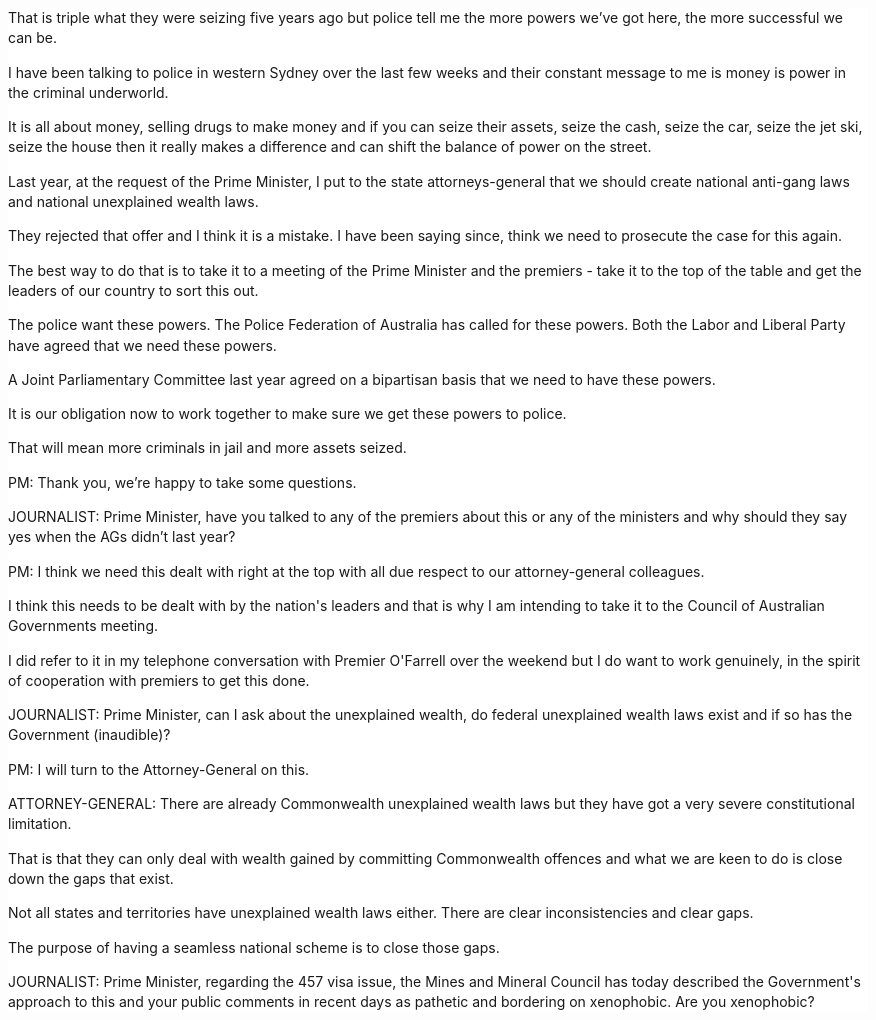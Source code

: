  That is triple what they were seizing five years ago but police tell me the more  powers we’ve got here, the more successful we can be.    

 I have been talking to police in western Sydney over the last few weeks and their  constant message to me is money is power in the criminal underworld.    

 It is all about money, selling drugs to make money and if you can seize their assets,  seize the cash, seize the car, seize the jet ski, seize the house then it really makes a  difference and can shift the balance of power on the street.    

 Last year, at the request of the Prime Minister, I put to the state attorneys-general  that we should create national anti-gang laws and national unexplained wealth laws.    

 They rejected that offer and I think it is a mistake. I have been saying since, think we  need to prosecute the case for this again.    

 The best way to do that is to take it to a meeting of the Prime Minister and the  premiers - take it to the top of the table and get the leaders of our country to sort this  out.    

 The police want these powers. The Police Federation of Australia has called for  these powers. Both the Labor and Liberal Party have agreed that we need these  powers.    

 A Joint Parliamentary Committee last year agreed on a bipartisan basis that we need  to have these powers.    

 It is our obligation now to work together to make sure we get these powers to police.    

 That will mean more criminals in jail and more assets seized.   

 PM: Thank you, we’re happy to take some questions.   

 JOURNALIST: Prime Minister, have you talked to any of the premiers about this or  any of the ministers and why should they say yes when the AGs didn’t last year?   

 PM: I think we need this dealt with right at the top with all due respect to our  attorney-general colleagues.    

 I think this needs to be dealt with by the nation's leaders and that is why I am  intending to take it to the Council of Australian Governments meeting.    

 I did refer to it in my telephone conversation with Premier O'Farrell over the weekend  but I do want to work genuinely, in the spirit of cooperation with premiers to get this  done.   

 JOURNALIST: Prime Minister, can I ask about the unexplained wealth, do federal  unexplained wealth laws exist and if so has the Government (inaudible)?   

 PM: I will turn to the Attorney-General on this.   

 ATTORNEY-GENERAL: There are already Commonwealth unexplained wealth laws  but they have got a very severe constitutional limitation.    

 That is that they can only deal with wealth gained by committing Commonwealth  offences and what we are keen to do is close down the gaps that exist.    

 Not all states and territories have unexplained wealth laws either. There are clear  inconsistencies and clear gaps.    

 The purpose of having a seamless national scheme is to close those gaps.   

 JOURNALIST: Prime Minister, regarding the 457 visa issue, the Mines and Mineral  Council has today described the Government's approach to this and your public  comments in recent days as pathetic and bordering on xenophobic. Are you  xenophobic?    

